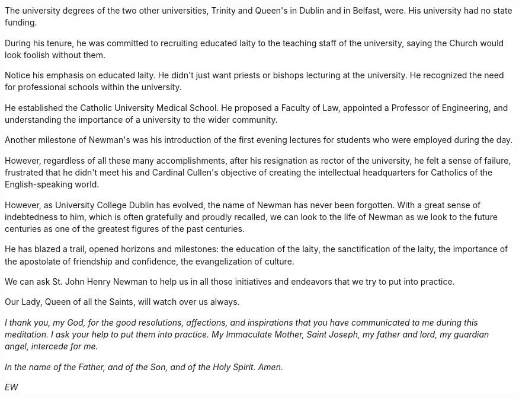 The university degrees of the two other universities, Trinity and
Queen's in Dublin and in Belfast, were. His university had no state
funding.

During his tenure, he was committed to recruiting educated laity to the
teaching staff of the university, saying the Church would look foolish
without them.

Notice his emphasis on educated laity. He didn\'t just want priests or
bishops lecturing at the university. He recognized the need for
professional schools within the university.

He established the Catholic University Medical School. He proposed a
Faculty of Law, appointed a Professor of Engineering, and understanding
the importance of a university to the wider community.

Another milestone of Newman\'s was his introduction of the first evening
lectures for students who were employed during the day.

However, regardless of all these many accomplishments, after his
resignation as rector of the university, he felt a sense of failure,
frustrated that he didn\'t meet his and Cardinal Cullen's objective of
creating the intellectual headquarters for Catholics of the
English-speaking world.

However, as University College Dublin has evolved, the name of Newman
has never been forgotten. With a great sense of indebtedness to him,
which is often gratefully and proudly recalled, we can look to the life
of Newman as we look to the future centuries as one of the greatest
figures of the past centuries.

He has blazed a trail, opened horizons and milestones: the education of
the laity, the sanctification of the laity, the importance of the
apostolate of friendship and confidence, the evangelization of culture.

We can ask St. John Henry Newman to help us in all those initiatives and
endeavors that we try to put into practice.

Our Lady, Queen of all the Saints, will watch over us always.

*I thank you, my God, for the good resolutions, affections, and
inspirations that you have communicated to me during this meditation. I
ask your help to put them into practice. My Immaculate Mother, Saint
Joseph, my father and lord, my guardian angel, intercede for me.*

*In the name of the Father, and of the Son, and of the Holy Spirit.
Amen.*

*EW*
